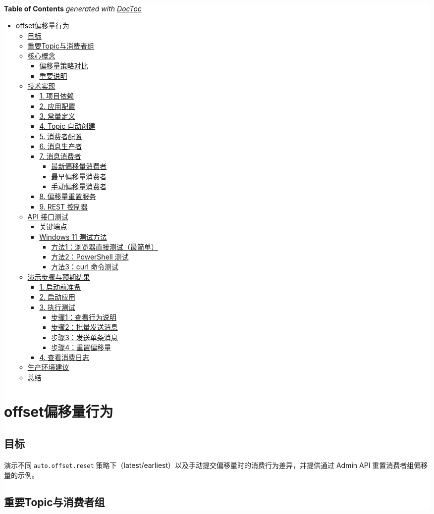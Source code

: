 

**Table of Contents**  *generated with [DocToc](https://github.com/thlorenz/doctoc)*

- [offset偏移量行为](#offset%E5%81%8F%E7%A7%BB%E9%87%8F%E8%A1%8C%E4%B8%BA)
  - [目标](#%E7%9B%AE%E6%A0%87)
  - [重要Topic与消费者组](#%E9%87%8D%E8%A6%81topic%E4%B8%8E%E6%B6%88%E8%B4%B9%E8%80%85%E7%BB%84)
  - [核心概念](#%E6%A0%B8%E5%BF%83%E6%A6%82%E5%BF%B5)
    - [偏移量策略对比](#%E5%81%8F%E7%A7%BB%E9%87%8F%E7%AD%96%E7%95%A5%E5%AF%B9%E6%AF%94)
    - [重要说明](#%E9%87%8D%E8%A6%81%E8%AF%B4%E6%98%8E)
  - [技术实现](#%E6%8A%80%E6%9C%AF%E5%AE%9E%E7%8E%B0)
    - [1. 项目依赖](#1-%E9%A1%B9%E7%9B%AE%E4%BE%9D%E8%B5%96)
    - [2. 应用配置](#2-%E5%BA%94%E7%94%A8%E9%85%8D%E7%BD%AE)
    - [3. 常量定义](#3-%E5%B8%B8%E9%87%8F%E5%AE%9A%E4%B9%89)
    - [4. Topic 自动创建](#4-topic-%E8%87%AA%E5%8A%A8%E5%88%9B%E5%BB%BA)
    - [5. 消费者配置](#5-%E6%B6%88%E8%B4%B9%E8%80%85%E9%85%8D%E7%BD%AE)
    - [6. 消息生产者](#6-%E6%B6%88%E6%81%AF%E7%94%9F%E4%BA%A7%E8%80%85)
    - [7. 消息消费者](#7-%E6%B6%88%E6%81%AF%E6%B6%88%E8%B4%B9%E8%80%85)
      - [最新偏移量消费者](#%E6%9C%80%E6%96%B0%E5%81%8F%E7%A7%BB%E9%87%8F%E6%B6%88%E8%B4%B9%E8%80%85)
      - [最早偏移量消费者](#%E6%9C%80%E6%97%A9%E5%81%8F%E7%A7%BB%E9%87%8F%E6%B6%88%E8%B4%B9%E8%80%85)
      - [手动偏移量消费者](#%E6%89%8B%E5%8A%A8%E5%81%8F%E7%A7%BB%E9%87%8F%E6%B6%88%E8%B4%B9%E8%80%85)
    - [8. 偏移量重置服务](#8-%E5%81%8F%E7%A7%BB%E9%87%8F%E9%87%8D%E7%BD%AE%E6%9C%8D%E5%8A%A1)
    - [9. REST 控制器](#9-rest-%E6%8E%A7%E5%88%B6%E5%99%A8)
  - [API 接口测试](#api-%E6%8E%A5%E5%8F%A3%E6%B5%8B%E8%AF%95)
    - [关键端点](#%E5%85%B3%E9%94%AE%E7%AB%AF%E7%82%B9)
    - [Windows 11 测试方法](#windows-11-%E6%B5%8B%E8%AF%95%E6%96%B9%E6%B3%95)
      - [方法1：浏览器直接测试（最简单）](#%E6%96%B9%E6%B3%951%E6%B5%8F%E8%A7%88%E5%99%A8%E7%9B%B4%E6%8E%A5%E6%B5%8B%E8%AF%95%E6%9C%80%E7%AE%80%E5%8D%95)
      - [方法2：PowerShell 测试](#%E6%96%B9%E6%B3%952powershell-%E6%B5%8B%E8%AF%95)
      - [方法3：curl 命令测试](#%E6%96%B9%E6%B3%953curl-%E5%91%BD%E4%BB%A4%E6%B5%8B%E8%AF%95)
  - [演示步骤与预期结果](#%E6%BC%94%E7%A4%BA%E6%AD%A5%E9%AA%A4%E4%B8%8E%E9%A2%84%E6%9C%9F%E7%BB%93%E6%9E%9C)
    - [1. 启动前准备](#1-%E5%90%AF%E5%8A%A8%E5%89%8D%E5%87%86%E5%A4%87)
    - [2. 启动应用](#2-%E5%90%AF%E5%8A%A8%E5%BA%94%E7%94%A8)
    - [3. 执行测试](#3-%E6%89%A7%E8%A1%8C%E6%B5%8B%E8%AF%95)
      - [步骤1：查看行为说明](#%E6%AD%A5%E9%AA%A41%E6%9F%A5%E7%9C%8B%E8%A1%8C%E4%B8%BA%E8%AF%B4%E6%98%8E)
      - [步骤2：批量发送消息](#%E6%AD%A5%E9%AA%A42%E6%89%B9%E9%87%8F%E5%8F%91%E9%80%81%E6%B6%88%E6%81%AF)
      - [步骤3：发送单条消息](#%E6%AD%A5%E9%AA%A43%E5%8F%91%E9%80%81%E5%8D%95%E6%9D%A1%E6%B6%88%E6%81%AF)
      - [步骤4：重置偏移量](#%E6%AD%A5%E9%AA%A44%E9%87%8D%E7%BD%AE%E5%81%8F%E7%A7%BB%E9%87%8F)
    - [4. 查看消费日志](#4-%E6%9F%A5%E7%9C%8B%E6%B6%88%E8%B4%B9%E6%97%A5%E5%BF%97)
  - [生产环境建议](#%E7%94%9F%E4%BA%A7%E7%8E%AF%E5%A2%83%E5%BB%BA%E8%AE%AE)
  - [总结](#%E6%80%BB%E7%BB%93)



# offset偏移量行为

## 目标

演示不同 `auto.offset.reset` 策略下（latest/earliest）以及手动提交偏移量时的消费行为差异，并提供通过 Admin API
重置消费者组偏移量的示例。

## 重要Topic与消费者组
